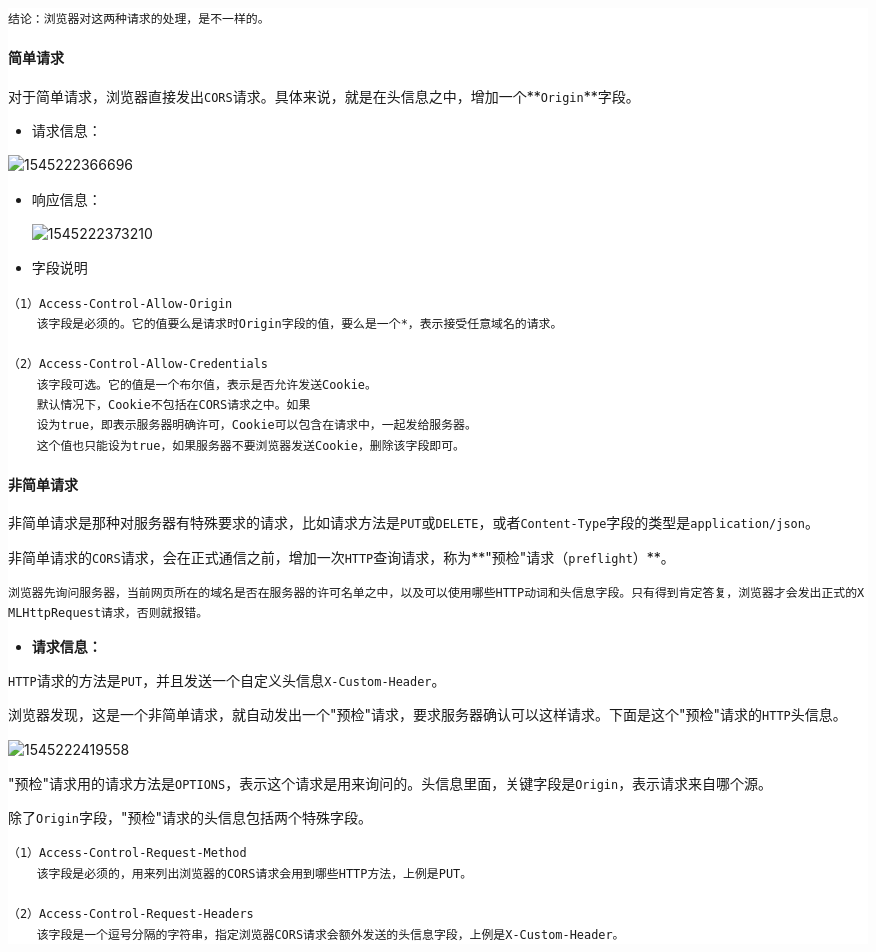 ```
结论：浏览器对这两种请求的处理，是不一样的。
```



#### 简单请求

对于简单请求，浏览器直接发出`CORS`请求。具体来说，就是在头信息之中，增加一个**`Origin`**字段。

* 请求信息：

![1545222366696](../../../../13-%E5%BC%80%E8%AF%BE%E5%90%A7/03-%E5%A4%87%E8%AF%BE/03-spring5mvc/md/assets/1545222366696.png)   

* 响应信息：

   ![1545222373210](../../../../13-%E5%BC%80%E8%AF%BE%E5%90%A7/03-%E5%A4%87%E8%AF%BE/03-spring5mvc/md/assets/1545222373210.png)

* 字段说明

```
（1）Access-Control-Allow-Origin
	该字段是必须的。它的值要么是请求时Origin字段的值，要么是一个*，表示接受任意域名的请求。

（2）Access-Control-Allow-Credentials
	该字段可选。它的值是一个布尔值，表示是否允许发送Cookie。
	默认情况下，Cookie不包括在CORS请求之中。如果
	设为true，即表示服务器明确许可，Cookie可以包含在请求中，一起发给服务器。
	这个值也只能设为true，如果服务器不要浏览器发送Cookie，删除该字段即可。
```

 

#### 非简单请求

非简单请求是那种对服务器有特殊要求的请求，比如请求方法是`PUT`或`DELETE`，或者`Content-Type`字段的类型是`application/json`。



非简单请求的`CORS`请求，会在正式通信之前，增加一次`HTTP`查询请求，称为**"预检"请求（`preflight`）**。

```
浏览器先询问服务器，当前网页所在的域名是否在服务器的许可名单之中，以及可以使用哪些HTTP动词和头信息字段。只有得到肯定答复，浏览器才会发出正式的XMLHttpRequest请求，否则就报错。
```

 

* **请求信息：**

`HTTP`请求的方法是`PUT`，并且发送一个自定义头信息`X-Custom-Header`。

浏览器发现，这是一个非简单请求，就自动发出一个"预检"请求，要求服务器确认可以这样请求。下面是这个"预检"请求的`HTTP`头信息。

![1545222419558](../../../../13-%E5%BC%80%E8%AF%BE%E5%90%A7/03-%E5%A4%87%E8%AF%BE/03-spring5mvc/md/assets/1545222419558.png)   

 

"预检"请求用的请求方法是`OPTIONS`，表示这个请求是用来询问的。头信息里面，关键字段是`Origin`，表示请求来自哪个源。

除了`Origin`字段，"预检"请求的头信息包括两个特殊字段。

```
（1）Access-Control-Request-Method
	该字段是必须的，用来列出浏览器的CORS请求会用到哪些HTTP方法，上例是PUT。

（2）Access-Control-Request-Headers
	该字段是一个逗号分隔的字符串，指定浏览器CORS请求会额外发送的头信息字段，上例是X-Custom-Header。
```
